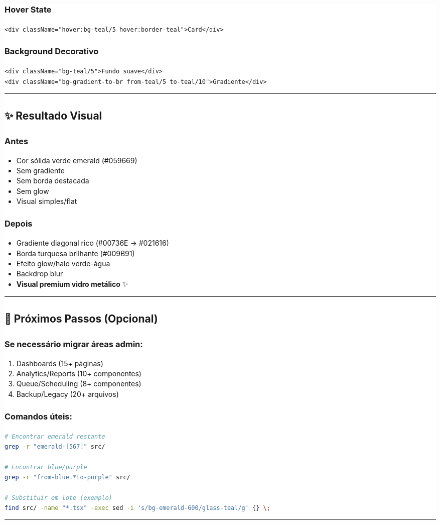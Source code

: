 ### Hover State
```tsx
<div className="hover:bg-teal/5 hover:border-teal">Card</div>
```

### Background Decorativo
```tsx
<div className="bg-teal/5">Fundo suave</div>
<div className="bg-gradient-to-br from-teal/5 to-teal/10">Gradiente</div>
```

---

## ✨ Resultado Visual

### Antes
- Cor sólida verde emerald (#059669)
- Sem gradiente
- Sem borda destacada
- Sem glow
- Visual simples/flat

### Depois
- Gradiente diagonal rico (#00736E → #021616)
- Borda turquesa brilhante (#009B91)
- Efeito glow/halo verde-água
- Backdrop blur
- **Visual premium vidro metálico** ✨

---

## 📝 Próximos Passos (Opcional)

### Se necessário migrar áreas admin:
1. Dashboards (15+ páginas)
2. Analytics/Reports (10+ componentes)
3. Queue/Scheduling (8+ componentes)
4. Backup/Legacy (20+ arquivos)

### Comandos úteis:
```bash
# Encontrar emerald restante
grep -r "emerald-[567]" src/

# Encontrar blue/purple
grep -r "from-blue.*to-purple" src/

# Substituir em lote (exemplo)
find src/ -name "*.tsx" -exec sed -i 's/bg-emerald-600/glass-teal/g' {} \;
```

---